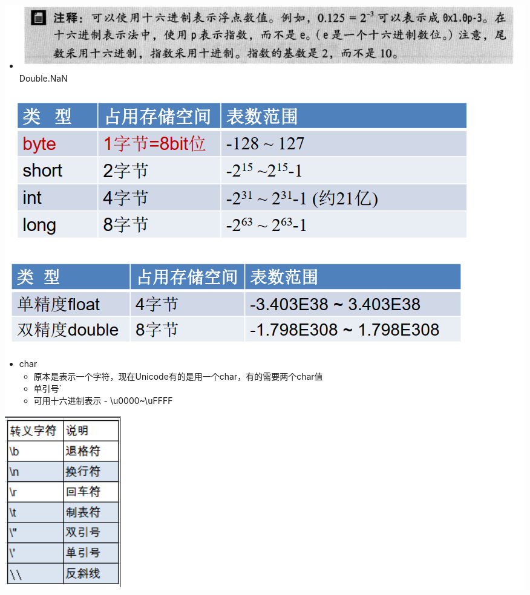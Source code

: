   - ![](./picture/float_hexe.png) Double.NaN

  ![](./picture/image_7.efe20751.png)

  ![](./picture/image_9.d9d5c5dd.png)

  - char
    - 原本是表示一个字符，现在Unicode有的是用一个char，有的需要两个char值
    - 单引号`
    - 可用十六进制表示 - \u0000~\uFFFF

  ![](./picture/image_11.b9618a64.png)
